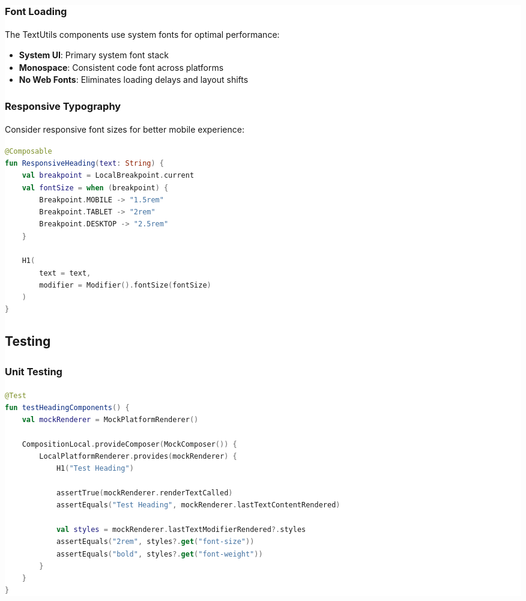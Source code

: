### Font Loading

The TextUtils components use system fonts for optimal performance:

- **System UI**: Primary system font stack
- **Monospace**: Consistent code font across platforms
- **No Web Fonts**: Eliminates loading delays and layout shifts

### Responsive Typography

Consider responsive font sizes for better mobile experience:

```kotlin
@Composable
fun ResponsiveHeading(text: String) {
    val breakpoint = LocalBreakpoint.current
    val fontSize = when (breakpoint) {
        Breakpoint.MOBILE -> "1.5rem"
        Breakpoint.TABLET -> "2rem"
        Breakpoint.DESKTOP -> "2.5rem"
    }

    H1(
        text = text,
        modifier = Modifier().fontSize(fontSize)
    )
}
```

## Testing

### Unit Testing

```kotlin
@Test
fun testHeadingComponents() {
    val mockRenderer = MockPlatformRenderer()

    CompositionLocal.provideComposer(MockComposer()) {
        LocalPlatformRenderer.provides(mockRenderer) {
            H1("Test Heading")

            assertTrue(mockRenderer.renderTextCalled)
            assertEquals("Test Heading", mockRenderer.lastTextContentRendered)

            val styles = mockRenderer.lastTextModifierRendered?.styles
            assertEquals("2rem", styles?.get("font-size"))
            assertEquals("bold", styles?.get("font-weight"))
        }
    }
}
```
